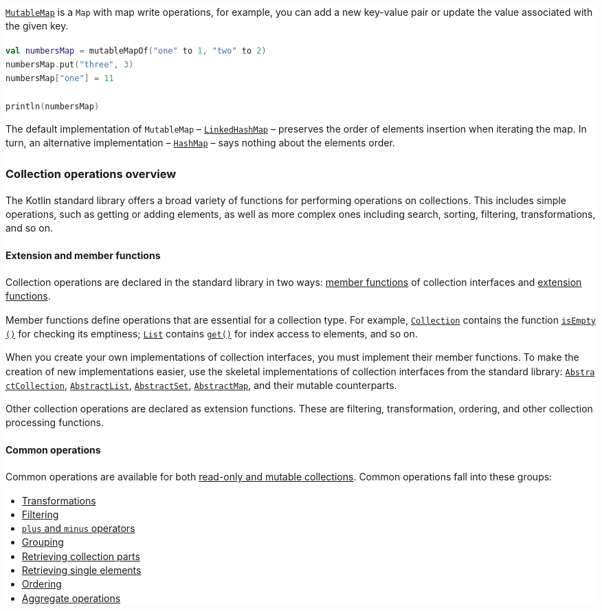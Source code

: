 [`MutableMap`](https://kotlinlang.org/api/latest/jvm/stdlib/kotlin.collections/-mutable-map/index.html) is a `Map` with map write operations, for example, you can add a new key-value pair or update the value associated with the given key.

```kotlin
val numbersMap = mutableMapOf("one" to 1, "two" to 2)
numbersMap.put("three", 3)
numbersMap["one"] = 11

println(numbersMap)
```

The default implementation of `MutableMap` – [`LinkedHashMap`](https://kotlinlang.org/api/latest/jvm/stdlib/kotlin.collections/-linked-hash-map/index.html) – preserves the order of elements insertion when iterating the map. In turn, an alternative implementation – [`HashMap`](https://kotlinlang.org/api/latest/jvm/stdlib/kotlin.collections/-hash-map/index.html) – says nothing about the elements order.

### Collection operations overview﻿

The Kotlin standard library offers a broad variety of functions for performing operations on collections. This includes simple operations, such as getting or adding elements, as well as more complex ones including search, sorting, filtering, transformations, and so on.

#### Extension and member functions﻿

Collection operations are declared in the standard library in two ways: [member functions](https://kotlinlang.org/docs/classes.html#class-members) of collection interfaces and [extension functions](https://kotlinlang.org/docs/extensions.html#extension-functions).

Member functions define operations that are essential for a collection type. For example, [`Collection`](https://kotlinlang.org/api/latest/jvm/stdlib/kotlin.collections/-collection/index.html) contains the function [`isEmpty()`](https://kotlinlang.org/api/latest/jvm/stdlib/kotlin.collections/-collection/is-empty.html) for checking its emptiness; [`List`](https://kotlinlang.org/api/latest/jvm/stdlib/kotlin.collections/-list/index.html) contains [`get()`](https://kotlinlang.org/api/latest/jvm/stdlib/kotlin.collections/-list/get.html) for index access to elements, and so on.

When you create your own implementations of collection interfaces, you must implement their member functions. To make the creation of new implementations easier, use the skeletal implementations of collection interfaces from the standard library: [`AbstractCollection`](https://kotlinlang.org/api/latest/jvm/stdlib/kotlin.collections/-abstract-collection/index.html), [`AbstractList`](https://kotlinlang.org/api/latest/jvm/stdlib/kotlin.collections/-abstract-list/index.html), [`AbstractSet`](https://kotlinlang.org/api/latest/jvm/stdlib/kotlin.collections/-abstract-set/index.html), [`AbstractMap`](https://kotlinlang.org/api/latest/jvm/stdlib/kotlin.collections/-abstract-map/index.html), and their mutable counterparts.

Other collection operations are declared as extension functions. These are filtering, transformation, ordering, and other collection processing functions.

#### Common operations﻿

Common operations are available for both [read-only and mutable collections](https://kotlinlang.org/docs/collections-overview.html#collection-types). Common operations fall into these groups:

- [Transformations](https://kotlinlang.org/docs/collection-transformations.html)
- [Filtering](https://kotlinlang.org/docs/collection-filtering.html)
- [`plus` and `minus` operators](https://kotlinlang.org/docs/collection-plus-minus.html)
- [Grouping](https://kotlinlang.org/docs/collection-grouping.html)
- [Retrieving collection parts](https://kotlinlang.org/docs/collection-parts.html)
- [Retrieving single elements](https://kotlinlang.org/docs/collection-elements.html)
- [Ordering](https://kotlinlang.org/docs/collection-ordering.html)
- [Aggregate operations](https://kotlinlang.org/docs/collection-aggregate.html)
